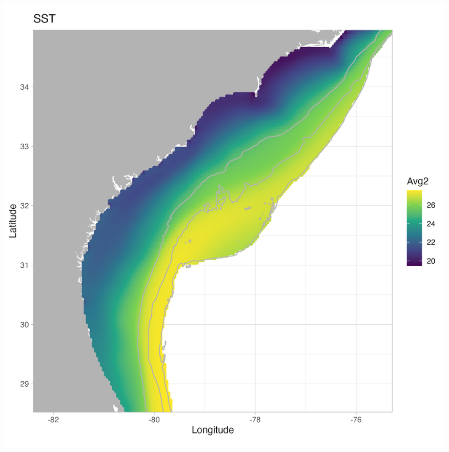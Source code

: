 <p><img src="../images/analyses/Avg2_sst.png"
data-fig.extended="false" /></p>
</div></td>
</tr>
</tbody>
</table>

</div>
